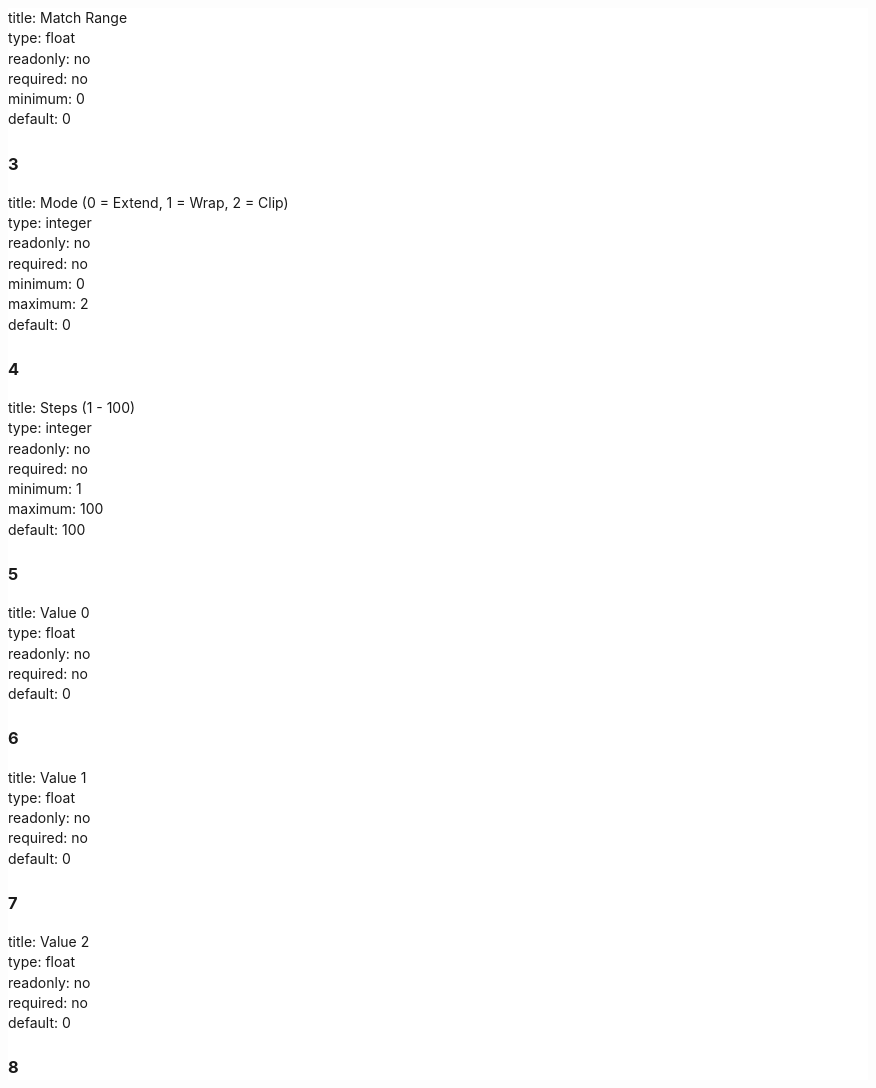 title: Match Range    
type: float  
readonly: no  
required: no  
minimum: 0  
default: 0  

### 3

title: Mode (0 = Extend, 1 = Wrap, 2 = Clip)    
type: integer  
readonly: no  
required: no  
minimum: 0  
maximum: 2  
default: 0  

### 4

title: Steps (1 - 100)    
type: integer  
readonly: no  
required: no  
minimum: 1  
maximum: 100  
default: 100  

### 5

title: Value 0    
type: float  
readonly: no  
required: no  
default: 0  

### 6

title: Value 1    
type: float  
readonly: no  
required: no  
default: 0  

### 7

title: Value 2    
type: float  
readonly: no  
required: no  
default: 0  

### 8
